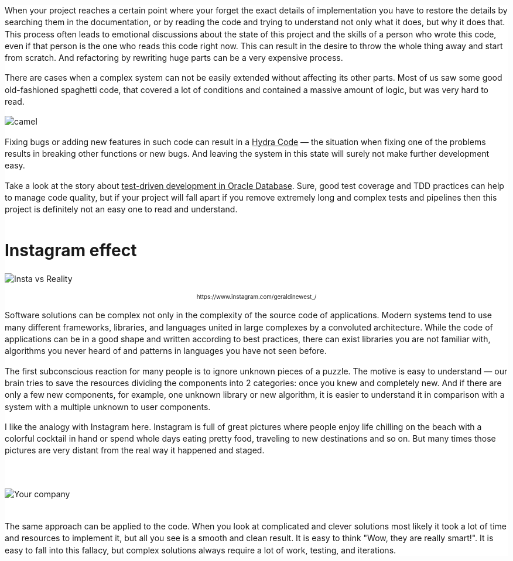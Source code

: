 When your project reaches a certain point where your forget the exact details of implementation you have to restore the details by searching them in the documentation, or by reading the code and trying to understand not only what it does, but why it does that. This process often leads to emotional discussions about the state of this project and the skills of a person who wrote this code, even if that person is the one who reads this code right now. This can result in the desire to throw the whole thing away and start from scratch. And refactoring by rewriting huge parts can be a very expensive process. 

There are cases when a complex system can not be easily extended without affecting its other parts. Most of us saw some good old-fashioned spaghetti code, that covered a lot of conditions and contained a massive amount of logic, but was very hard to read.

![camel](/images/5_cognitive_biases_development/camel.jpg#center)

Fixing bugs or adding new features in such code can result in a [Hydra Code](https://blog.codinghorror.com/new-programming-jargon/) — the situation when fixing one of the problems results in breaking other functions or new bugs. And leaving the system in this state will surely not make further development easy. 

Take a look at the story about [test-driven development in Oracle Database](https://news.ycombinator.com/item?id=18442637). Sure, good test coverage and TDD practices can help to manage code quality, but if your project will fall apart if you remove extremely long and complex tests and pipelines then this project is definitely not an easy one to read and understand.

# Instagram effect

![Insta vs Reality](/images/5_cognitive_biases_development/insta_vs_reality.jpg#center) 
<div style="text-align: center; font-size:0.7em;">https://www.instagram.com/geraldinewest_/</div>

Software solutions can be complex not only in the complexity of the source code of applications. Modern systems tend to use many different frameworks, libraries, and languages united in large complexes by a convoluted architecture. While the code of applications can be in a good shape and written according to best practices, there can exist libraries you are not familiar with, algorithms you never heard of and patterns in languages you have not seen before.

The first subconscious reaction for many people is to ignore unknown pieces of a puzzle. The motive is easy to understand — our brain tries to save the resources dividing the components into 2 categories: once you knew and completely new. And if there are only a few new components, for example, one unknown library or new algorithm, it is easier to understand it in comparison with a system with a multiple unknown to user components.

I like the analogy with Instagram here. Instagram is full of great pictures where people enjoy life chilling on the beach with a colorful cocktail in hand or spend whole days eating pretty food, traveling to new destinations and so on. But many times those pictures are very distant from the real way it happened and staged.

<br/><br/>
![Your company](/images/5_cognitive_biases_development/your_company.png#center)
<br/><br/>

The same approach can be applied to the code. When you look at complicated and clever solutions most likely it took a lot of time and resources to implement it, but all you see is a smooth and clean result. It is easy to think "Wow, they are really smart!". It is easy to fall into this fallacy, but complex solutions always require a lot of work, testing, and iterations. 
